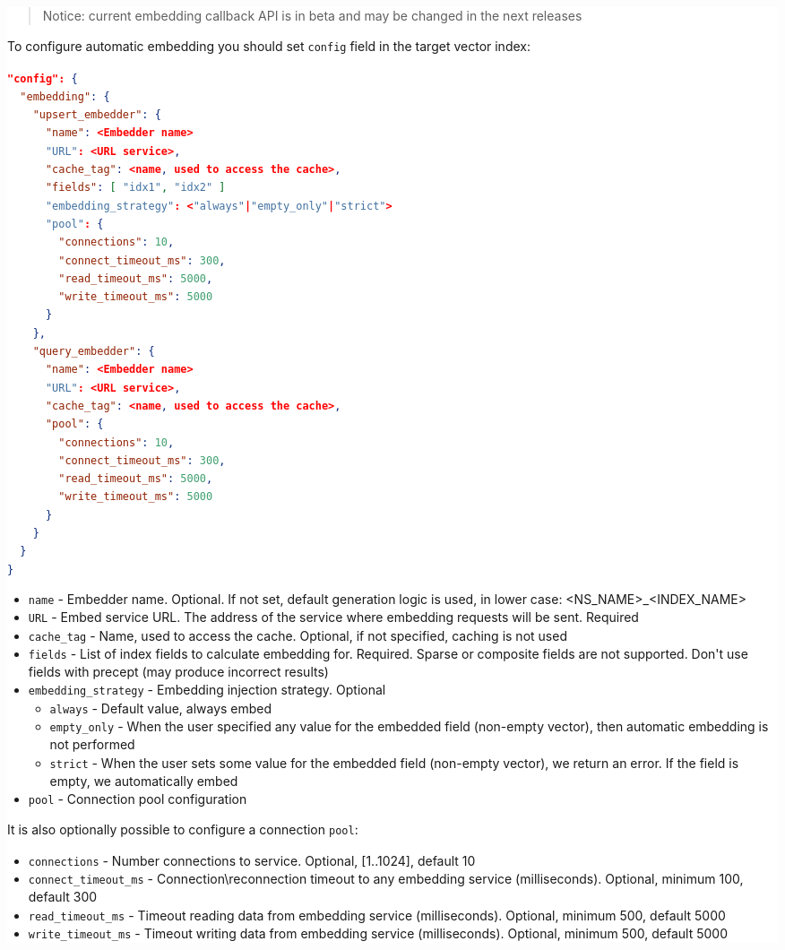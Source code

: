 > Notice: current embedding callback API is in beta and may be changed in the next releases

To configure automatic embedding you should set `config` field in the target vector index:

```json
"config": {
  "embedding": {
    "upsert_embedder": {
      "name": <Embedder name>
      "URL": <URL service>,
      "cache_tag": <name, used to access the cache>,
      "fields": [ "idx1", "idx2" ]
      "embedding_strategy": <"always"|"empty_only"|"strict">
      "pool": {
        "connections": 10,
        "connect_timeout_ms": 300,
        "read_timeout_ms": 5000,
        "write_timeout_ms": 5000
      }
    },
    "query_embedder": {
      "name": <Embedder name>
      "URL": <URL service>,
      "cache_tag": <name, used to access the cache>,
      "pool": {
        "connections": 10,
        "connect_timeout_ms": 300,
        "read_timeout_ms": 5000,
        "write_timeout_ms": 5000
      }
    }
  }
}
```
- `name` - Embedder name. Optional. If not set, default generation logic is used, in lower case: <NS_NAME>_<INDEX_NAME>
- `URL` - Embed service URL. The address of the service where embedding requests will be sent. Required
- `cache_tag` - Name, used to access the cache. Optional, if not specified, caching is not used
- `fields` - List of index fields to calculate embedding for. Required. Sparse or composite fields are not supported. Don't use fields with precept (may produce incorrect results)
- `embedding_strategy` - Embedding injection strategy. Optional
  + `always` - Default value, always embed
  + `empty_only` - When the user specified any value for the embedded field (non-empty vector), then automatic embedding is not performed
  + `strict` - When the user sets some value for the embedded field (non-empty vector), we return an error. If the field is empty, we automatically embed
- `pool` - Connection pool configuration

It is also optionally possible to configure a connection `pool`:
  + `connections` - Number connections to service. Optional, [1..1024], default 10
  + `connect_timeout_ms` - Connection\reconnection timeout to any embedding service (milliseconds). Optional, minimum 100, default 300
  + `read_timeout_ms` - Timeout reading data from embedding service (milliseconds). Optional, minimum 500, default 5000
  + `write_timeout_ms` - Timeout writing data from embedding service (milliseconds). Optional, minimum 500, default 5000
